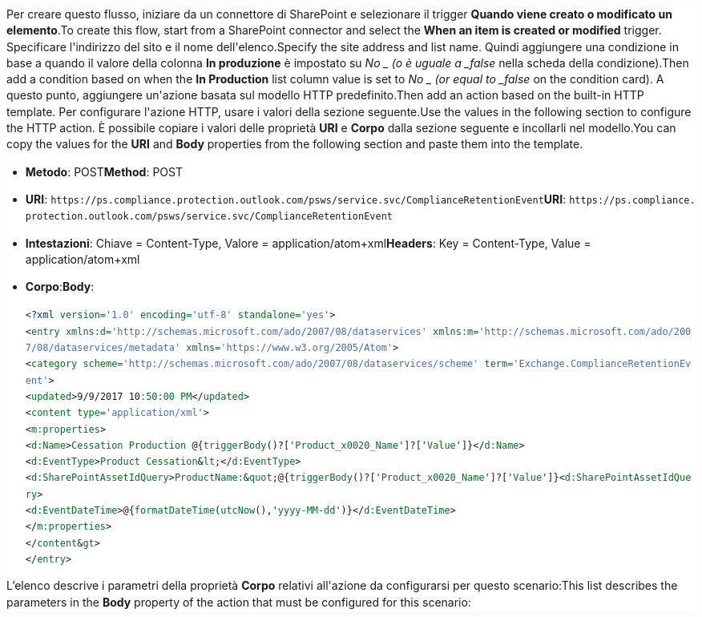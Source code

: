 <span data-ttu-id="b8f5f-310">Per creare questo flusso, iniziare da un connettore di SharePoint e selezionare il trigger **Quando viene creato o modificato un elemento**.</span><span class="sxs-lookup"><span data-stu-id="b8f5f-310">To create this flow, start from a SharePoint connector and select the **When an item is created or modified** trigger.</span></span> <span data-ttu-id="b8f5f-311">Specificare l'indirizzo del sito e il nome dell'elenco.</span><span class="sxs-lookup"><span data-stu-id="b8f5f-311">Specify the site address and list name.</span></span> <span data-ttu-id="b8f5f-312">Quindi aggiungere una condizione in base a quando il valore della colonna **In produzione** è impostato su **_No_* _ (o è uguale a _false* nella scheda della condizione).</span><span class="sxs-lookup"><span data-stu-id="b8f5f-312">Then add a condition based on when the **In Production** list column value is set to **_No_* _ (or equal to _false* on the condition card).</span></span> <span data-ttu-id="b8f5f-313">A questo punto, aggiungere un'azione basata sul modello HTTP predefinito.</span><span class="sxs-lookup"><span data-stu-id="b8f5f-313">Then add an action based on the built-in HTTP template.</span></span> <span data-ttu-id="b8f5f-314">Per configurare l'azione HTTP, usare i valori della sezione seguente.</span><span class="sxs-lookup"><span data-stu-id="b8f5f-314">Use the values in the following section to configure the HTTP action.</span></span> <span data-ttu-id="b8f5f-315">È possibile copiare i valori delle proprietà **URI** e **Corpo** dalla sezione seguente e incollarli nel modello.</span><span class="sxs-lookup"><span data-stu-id="b8f5f-315">You can copy the values for the **URI** and **Body** properties from the following section and paste them into the template.</span></span>

- <span data-ttu-id="b8f5f-316">**Metodo**: POST</span><span class="sxs-lookup"><span data-stu-id="b8f5f-316">**Method**: POST</span></span>
- <span data-ttu-id="b8f5f-317">**URI**: `https://ps.compliance.protection.outlook.com/psws/service.svc/ComplianceRetentionEvent`</span><span class="sxs-lookup"><span data-stu-id="b8f5f-317">**URI**: `https://ps.compliance.protection.outlook.com/psws/service.svc/ComplianceRetentionEvent`</span></span>
- <span data-ttu-id="b8f5f-318">**Intestazioni**: Chiave = Content-Type, Valore = application/atom+xml</span><span class="sxs-lookup"><span data-stu-id="b8f5f-318">**Headers**: Key = Content-Type, Value = application/atom+xml</span></span>
- <span data-ttu-id="b8f5f-319">**Corpo**:</span><span class="sxs-lookup"><span data-stu-id="b8f5f-319">**Body**:</span></span>
    
    ```xml
    <?xml version='1.0' encoding='utf-8' standalone='yes'>
    <entry xmlns:d='http://schemas.microsoft.com/ado/2007/08/dataservices' xmlns:m='http://schemas.microsoft.com/ado/2007/08/dataservices/metadata' xmlns='https://www.w3.org/2005/Atom'>
    <category scheme='http://schemas.microsoft.com/ado/2007/08/dataservices/scheme' term='Exchange.ComplianceRetentionEvent'>
    <updated>9/9/2017 10:50:00 PM</updated>
    <content type='application/xml'>
    <m:properties>
    <d:Name>Cessation Production @{triggerBody()?['Product_x0020_Name']?['Value']}</d:Name>
    <d:EventType>Product Cessation&lt;</d:EventType>
    <d:SharePointAssetIdQuery>ProductName:&quot;@{triggerBody()?['Product_x0020_Name']?['Value']}<d:SharePointAssetIdQuery>
    <d:EventDateTime>@{formatDateTime(utcNow(),'yyyy-MM-dd')}</d:EventDateTime>
    </m:properties>
    </content&gt>
    </entry>
    ```

<span data-ttu-id="b8f5f-320">L’elenco descrive i parametri della proprietà **Corpo** relativi all'azione da configurarsi per questo scenario:</span><span class="sxs-lookup"><span data-stu-id="b8f5f-320">This list describes the parameters in the **Body** property of the action that must be configured for this scenario:</span></span>
